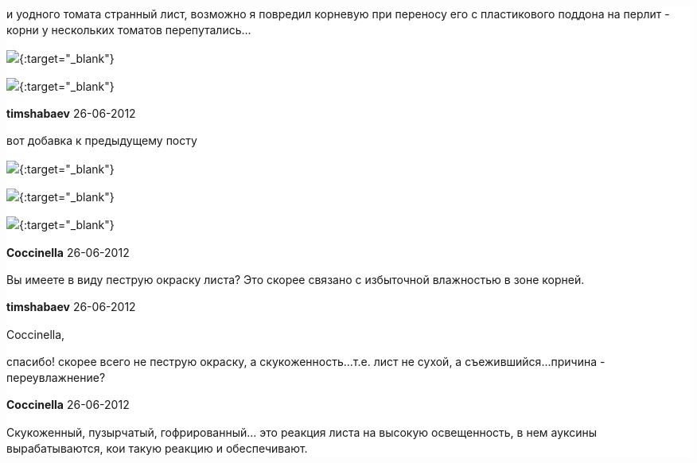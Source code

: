 и уодного томата странный лист, возможно я повредил корневую при переносу его с пластикового поддона на перлит - корни у нескольких томатов перепутались...

[![](/attachimages/11145_IMG-20120625-00229.jpg)](https://t.me/ponics_ru_files/7811){:target="_blank"}

[![](/attachimages/11147_IMG-20120625-00230.jpg)](https://t.me/ponics_ru_files/7812){:target="_blank"}

**timshabaev** 26-06-2012

вот добавка к предыдущему посту

[![](/attachimages/11149_IMG-20120625-00232.jpg)](https://t.me/ponics_ru_files/7813){:target="_blank"}

[![](/attachimages/11151_IMG-20120625-00233.jpg)](https://t.me/ponics_ru_files/7814){:target="_blank"}

[![](/attachimages/11153_IMG-20120625-00231.jpg)](https://t.me/ponics_ru_files/7815){:target="_blank"}

**Coccinella** 26-06-2012

Вы имеете в виду пеструю окраску листа? Это скорее связано с избыточной влажностью в зоне корней.


**timshabaev** 26-06-2012

Сoccinella,

спасибо! скорее всего не пеструю окраску, а скукоженность...т.е. лист не сухой, а съежившийся...причина - переувлажнение?


**Coccinella** 26-06-2012

Скукоженный, пузырчатый, гофрированный... это реакция листа на высокую освещенность, в нем ауксины вырабатываются, кои такую реакцию и обеспечивают.


